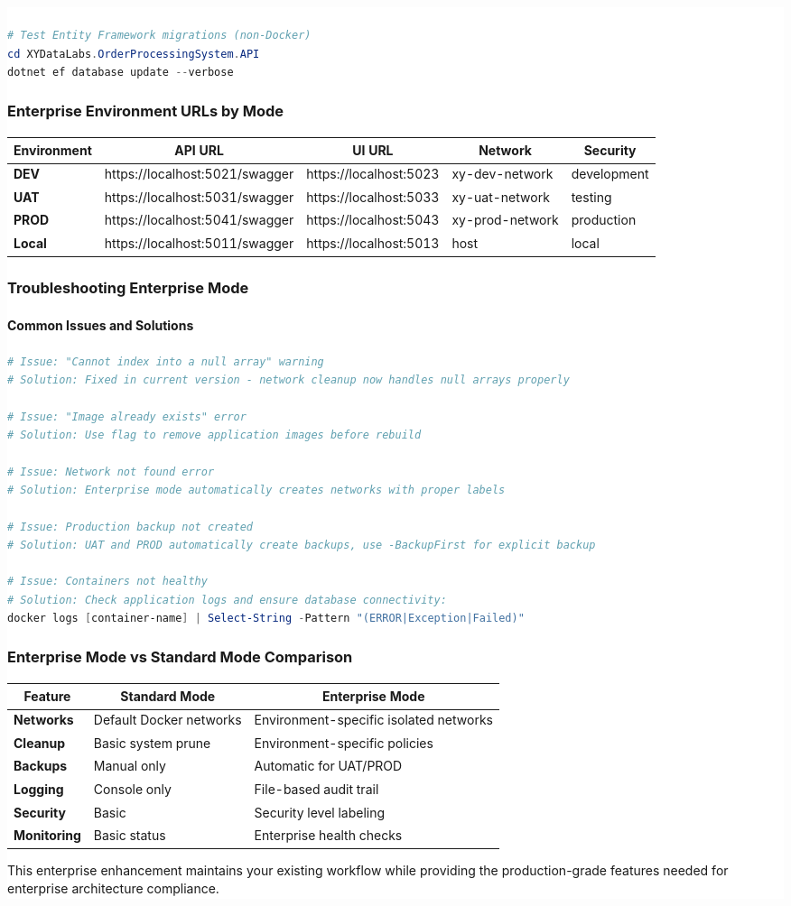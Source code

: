 ```powershell

# Test Entity Framework migrations (non-Docker)
cd XYDataLabs.OrderProcessingSystem.API
dotnet ef database update --verbose
```

### Enterprise Environment URLs by Mode

| Environment | API URL | UI URL | Network | Security |
|-------------|---------|--------|---------|----------|
| **DEV** | https://localhost:5021/swagger | https://localhost:5023 | xy-dev-network | development |
| **UAT** | https://localhost:5031/swagger | https://localhost:5033 | xy-uat-network | testing |
| **PROD** | https://localhost:5041/swagger | https://localhost:5043 | xy-prod-network | production |
| **Local** | https://localhost:5011/swagger | https://localhost:5013 | host | local |

### Troubleshooting Enterprise Mode

#### Common Issues and Solutions
```powershell
# Issue: "Cannot index into a null array" warning
# Solution: Fixed in current version - network cleanup now handles null arrays properly

# Issue: "Image already exists" error
# Solution: Use flag to remove application images before rebuild

# Issue: Network not found error
# Solution: Enterprise mode automatically creates networks with proper labels

# Issue: Production backup not created
# Solution: UAT and PROD automatically create backups, use -BackupFirst for explicit backup

# Issue: Containers not healthy
# Solution: Check application logs and ensure database connectivity:
docker logs [container-name] | Select-String -Pattern "(ERROR|Exception|Failed)"
```

### Enterprise Mode vs Standard Mode Comparison

| Feature | Standard Mode | Enterprise Mode |
|---------|---------------|-----------------|
| **Networks** | Default Docker networks | Environment-specific isolated networks |
| **Cleanup** | Basic system prune | Environment-specific policies |
| **Backups** | Manual only | Automatic for UAT/PROD |
| **Logging** | Console only | File-based audit trail |
| **Security** | Basic | Security level labeling |
| **Monitoring** | Basic status | Enterprise health checks |

This enterprise enhancement maintains your existing workflow while providing the production-grade features needed for enterprise architecture compliance.
